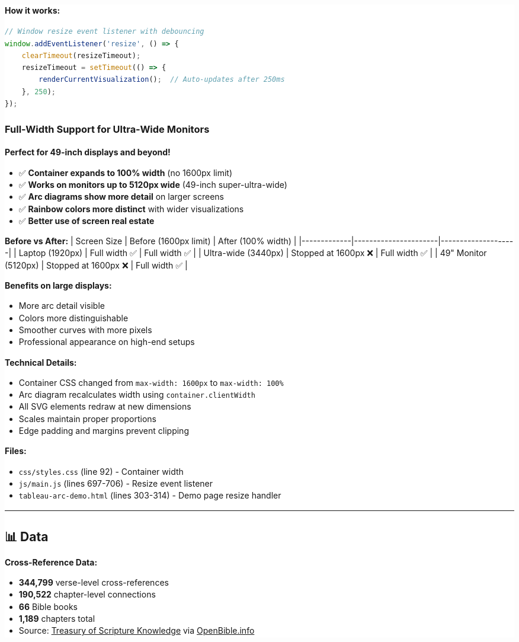 **How it works:**
```javascript
// Window resize event listener with debouncing
window.addEventListener('resize', () => {
    clearTimeout(resizeTimeout);
    resizeTimeout = setTimeout(() => {
        renderCurrentVisualization();  // Auto-updates after 250ms
    }, 250);
});
```

### Full-Width Support for Ultra-Wide Monitors
**Perfect for 49-inch displays and beyond!**

- ✅ **Container expands to 100% width** (no 1600px limit)
- ✅ **Works on monitors up to 5120px wide** (49-inch super-ultra-wide)
- ✅ **Arc diagrams show more detail** on larger screens
- ✅ **Rainbow colors more distinct** with wider visualizations
- ✅ **Better use of screen real estate**

**Before vs After:**
| Screen Size | Before (1600px limit) | After (100% width) |
|-------------|----------------------|--------------------|
| Laptop (1920px) | Full width ✅ | Full width ✅ |
| Ultra-wide (3440px) | Stopped at 1600px ❌ | Full width ✅ |
| 49" Monitor (5120px) | Stopped at 1600px ❌ | Full width ✅ |

**Benefits on large displays:**
- More arc detail visible
- Colors more distinguishable
- Smoother curves with more pixels
- Professional appearance on high-end setups

**Technical Details:**
- Container CSS changed from `max-width: 1600px` to `max-width: 100%`
- Arc diagram recalculates width using `container.clientWidth`
- All SVG elements redraw at new dimensions
- Scales maintain proper proportions
- Edge padding and margins prevent clipping

**Files:**
- `css/styles.css` (line 92) - Container width
- `js/main.js` (lines 697-706) - Resize event listener
- `tableau-arc-demo.html` (lines 303-314) - Demo page resize handler

---

## 📊 Data

**Cross-Reference Data:**
- **344,799** verse-level cross-references
- **190,522** chapter-level connections
- **66** Bible books
- **1,189** chapters total
- Source: [Treasury of Scripture Knowledge](https://www.openbible.info/labs/cross-references/) via [OpenBible.info](https://www.openbible.info)
